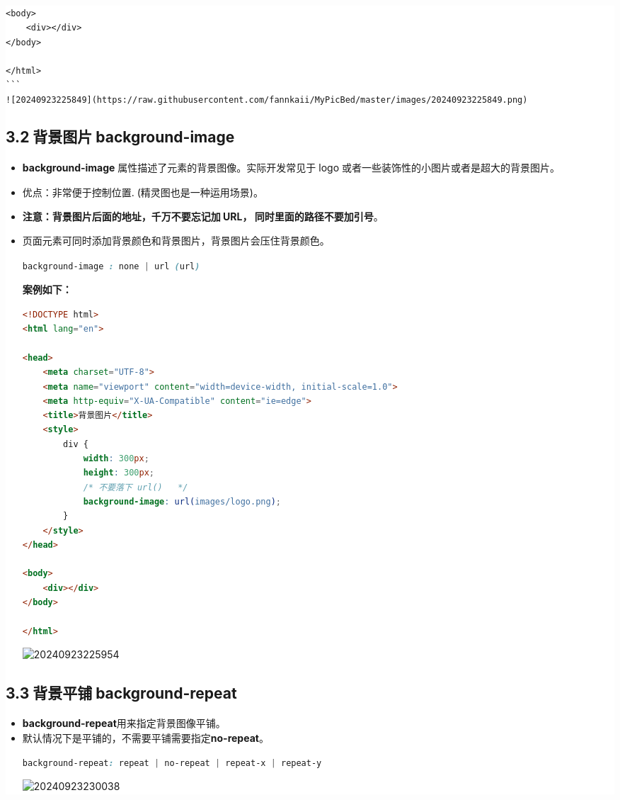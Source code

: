     <body>
        <div></div>
    </body>

    </html>
    ```
    ![20240923225849](https://raw.githubusercontent.com/fannkaii/MyPicBed/master/images/20240923225849.png)

## 3.2 背景图片 background-image
- **background-image** 属性描述了元素的背景图像。实际开发常见于 logo 或者一些装饰性的小图片或者是超大的背景图片。
- 优点：非常便于控制位置. (精灵图也是一种运用场景)。
- **注意：背景图片后面的地址，千万不要忘记加 URL， 同时里面的路径不要加引号**。
- 页面元素可同时添加背景颜色和背景图片，背景图片会压住背景颜色。
    ```css
    background-image : none | url (url) 
    ```

    **案例如下：**
    ```html
    <!DOCTYPE html>
    <html lang="en">

    <head>
        <meta charset="UTF-8">
        <meta name="viewport" content="width=device-width, initial-scale=1.0">
        <meta http-equiv="X-UA-Compatible" content="ie=edge">
        <title>背景图片</title>
        <style>
            div {
                width: 300px;
                height: 300px;
                /* 不要落下 url()   */
                background-image: url(images/logo.png);
            }
        </style>
    </head>

    <body>
        <div></div>
    </body>

    </html>
    ```
    ![20240923225954](https://raw.githubusercontent.com/fannkaii/MyPicBed/master/images/20240923225954.png)

## 3.3 背景平铺 background-repeat
- **background-repeat**用来指定背景图像平铺。
- 默认情况下是平铺的，不需要平铺需要指定**no-repeat**。
    ```css
    background-repeat: repeat | no-repeat | repeat-x | repeat-y
    ```
    ![20240923230038](https://raw.githubusercontent.com/fannkaii/MyPicBed/master/images/20240923230038.png)
